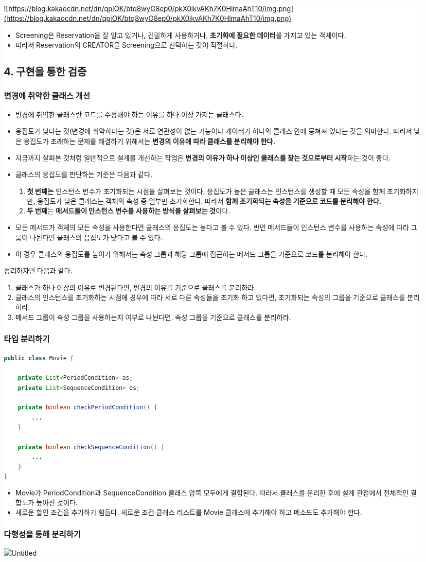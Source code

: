 ![https://blog.kakaocdn.net/dn/qpiOK/btq8wyO8ep0/pkX0ikvAKh7K0HlmaAhT10/img.png](https://blog.kakaocdn.net/dn/qpiOK/btq8wyO8ep0/pkX0ikvAKh7K0HlmaAhT10/img.png)

- Screening은 Reservation을 잘 알고 있거나, 긴밀하게 사용하거나, **초기화에 필요한 데이터**를 가지고 있는 객체이다.
- 따라서 Reservation의 CREATOR을 Screening으로 선택하는 것이 적절하다.

## 4. 구현을 통한 검증

### 변경에 취약한 클래스 개선

- 변경에 취약한 클래스란 코드를 수정해야 하는 이유를 하나 이상 가지는 클래스다.
- 응집도가 낮다는 것(변경에 취약하다는 것)은 서로 연관성이 없는 기능이나 게이터가 하나의 클래스 안에 뭉쳐져 있다는 것을 의미한다. 따라서 낮은 응집도가 초래하는 문제를 해결하기 위해서는 **변경의 이유에 따라 클래스를 분리해야 한다.**
- 지금까지 살펴본 것처럼 일반적으로 설계를 개선하는 작업은 **변경의 이유가 하나 이상인 클래스를 찾는 것으로부터 시작**하는 것이 좋다.
- 클래스의 응집도를 판단하는 기준은 다음과 같다.
    1. **첫 번째는** 인스턴스 변수가 초기화되는 시점을 살펴보는 것이다. 응집도가 높은 클래스는 인스턴스를 생성할 때 모든 속성을 함께 초기화하지만, 응집도가 낮은 클래스는 객체의 속성 중 일부만 초기화한다. 따라서 **함께 초기화되는 속성을 기준으로 코드를 분리해야 한다.**
    2. **두 번째**는 **메서드들이 인스턴스 변수를 사용하는 방식을 살펴보는 것**이다.

- 모든 메서드가 객체의 모든 속성을 사용한다면 클래스의 응집도는 높다고 볼 수 있다. 반면 메서드들이 인스턴스 변수를 사용하는 속성에 따라 그룹이 나뉜다면 클래스의 응집도가 낮다고 볼 수 있다.
- 이 경우 클래스의 응집도를 높이기 위해서는 속성 그룹과 해당 그룹에 접근하는 메서드 그룹을 기준으로 코드를 분리해야 한다.

정리하자면 다음과 같다.

1. 클래스가 하나 이상의 이유로 변경된다면, 변경의 이유를 기준으로 클래스를 분리하라.
2. 클래스의 인스턴스를 초기화하는 시점에 경우에 따라 서로 다른 속성들을 초기화 하고 있다면, 초기화되는 속성의 그룹을 기준으로 클래스를 분리하라.
3. 메서드 그룹이 속성 그룹을 사용하는지 여부로 나뉜다면, 속성 그룹을 기준으로 클래스를 분리하라.

### 타입 분리하기

```java
public class Movie {

	private List<PeriodCondition> as;
	private List<SequenceCondition> bs;

	private boolean checkPeriodCondition() {
		...
	}

	private boolean checkSequenceCondition() {
		...
	}
}
```

- Movie가 PeriodCondition과 SequenceCondition 클래스 양쪽 모두에게 결합된다. 따라서 클래스를 분리한 후에 설계 관점에서 전체적인 결합도가 높아진 것이다.
- 새로운 할인 조건을 추가하기 힘들다. 새로운 조건 클래스 리스트를 Movie 클래스에 추가해야 하고 메소드도 추가해야 한다.

### 다형성을 통해 분리하기

![Untitled](https://s3-us-west-2.amazonaws.com/secure.notion-static.com/a007ca6e-16ad-4acd-b698-35fe82709dac/Untitled.png)
